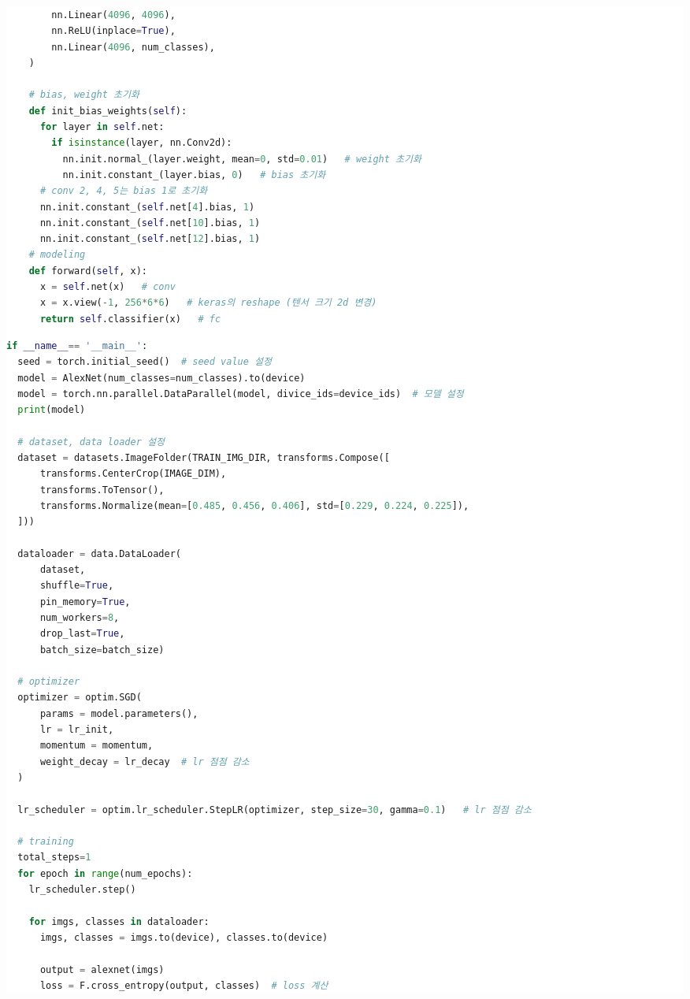 ```python
        nn.Linear(4096, 4096),
        nn.ReLU(inplace=True),
        nn.Linear(4096, num_classes),
    )
    
    # bias, weight 초기화 
    def init_bias_weights(self):
      for layer in self.net:
        if isinstance(layer, nn.Conv2d):
          nn.init.normal_(layer.weight, mean=0, std=0.01)   # weight 초기화
          nn.init.constant_(layer.bias, 0)   # bias 초기화
      # conv 2, 4, 5는 bias 1로 초기화 
      nn.init.constant_(self.net[4].bias, 1)
      nn.init.constant_(self.net[10].bias, 1)
      nn.init.constant_(self.net[12].bias, 1)
    # modeling 
    def forward(self, x):
      x = self.net(x)   # conv
      x = x.view(-1, 256*6*6)   # keras의 reshape (텐서 크기 2d 변경)
      return self.classifier(x)   # fc   
```

```python
if __name__== '__main__':
  seed = torch.initial_seed()  # seed value 설정
  model = AlexNet(num_classes=num_classes).to(device)
  model = torch.nn.parallel.DataParallel(model, divice_ids=device_ids)  # 모델 설정
  print(model)

  # dataset, data loader 설정
  dataset = datasets.ImageFolder(TRAIN_IMG_DIR, transforms.Compose([
      transforms.CenterCrop(IMAGE_DIM),
      transforms.ToTensor(),
      transforms.Normalize(mean=[0.485, 0.456, 0.406], std=[0.229, 0.224, 0.225]),
  ]))

  dataloader = data.DataLoader(
      dataset,
      shuffle=True,
      pin_memory=True,
      num_workers=8,
      drop_last=True,
      batch_size=batch_size)

  # optimizer
  optimizer = optim.SGD(
      params = model.parameters(),
      lr = lr_init,
      momentum = momentum,
      weight_decay = lr_decay  # lr 점점 감소
  )

  lr_scheduler = optim.lr_scheduler.StepLR(optimizer, step_size=30, gamma=0.1)   # lr 점점 감소

  # training
  total_steps=1
  for epoch in range(num_epochs):
    lr_scheduler.step()

    for imgs, classes in dataloader:
      imgs, classes = imgs.to(device), classes.to(device)

      output = alexnet(imgs)
      loss = F.cross_entropy(output, classes)  # loss 계산
```